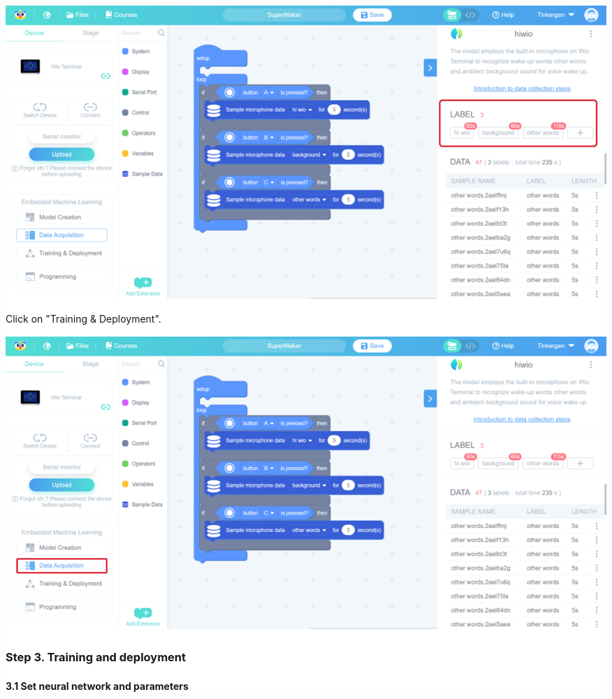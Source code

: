 ![L04-20.png](/Lesson-04/images/L04-20.png)

Click on "Training & Deployment".

![L04-21.png](/Lesson-04/images/L04-21.png)

### Step 3. Training and deployment

#### 3.1 Set neural network and parameters

